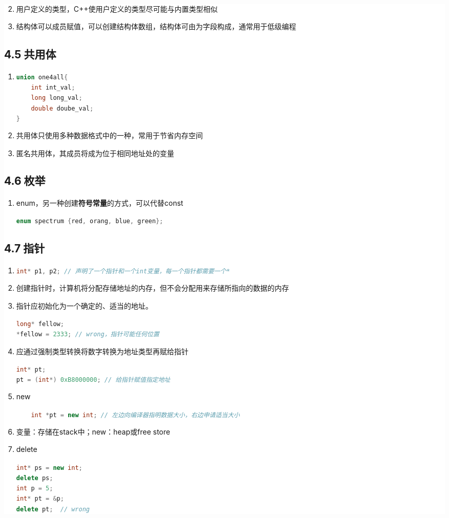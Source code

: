 2. 用户定义的类型，C++使用户定义的类型尽可能与内置类型相似

3. 结构体可以成员赋值，可以创建结构体数组，结构体可由为字段构成，通常用于低级编程

## 4.5 共用体
1. 
    ```cpp
    union one4all{
        int int_val;
        long long_val;
        double doube_val;
    }
    ```

2. 共用体只使用多种数据格式中的一种，常用于节省内存空间

3. 匿名共用体，其成员将成为位于相同地址处的变量

## 4.6 枚举

1. enum，另一种创建**符号常量**的方式，可以代替const
    ```cpp
    enum spectrum {red, orang, blue, green};
    ```

##  4.7 指针
1. 
    ```cpp
    int* p1, p2; // 声明了一个指针和一个int变量，每一个指针都需要一个*
    ```

2. 创建指针时，计算机将分配存储地址的内存，但不会分配用来存储所指向的数据的内存

3. 指针应初始化为一个确定的、适当的地址。
    ```cpp
    long* fellow;
    *fellow = 2333; // wrong，指针可能任何位置
    ```

4. 应通过强制类型转换将数字转换为地址类型再赋给指针

    ```cpp
    int* pt;
    pt = (int*) 0xB8000000; // 给指针赋值指定地址
    ```

5. new 

    ```cpp
        int *pt = new int; // 左边向编译器指明数据大小，右边申请适当大小
    ```

6. 变量：存储在stack中；new：heap或free store

7. delete
    ```cpp
    int* ps = new int;
    delete ps;
    int p = 5;
    int* pt = &p;
    delete pt;  // wrong
    ```
